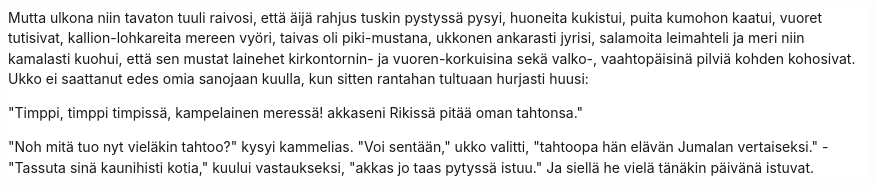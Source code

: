 Mutta ulkona niin tavaton tuuli raivosi, että äijä rahjus tuskin
pystyssä pysyi, huoneita kukistui, puita kumohon kaatui, vuoret
tutisivat, kallion-lohkareita mereen vyöri, taivas oli piki-mustana,
ukkonen ankarasti jyrisi, salamoita leimahteli ja meri niin kamalasti
kuohui, että sen mustat lainehet kirkontornin- ja vuoren-korkuisina sekä
valko-, vaahtopäisinä pilviä kohden kohosivat. Ukko ei saattanut edes
omia sanojaan kuulla, kun sitten rantahan tultuaan hurjasti huusi:

"Timppi, timppi timpissä,
kampelainen meressä!
akkaseni Rikissä
pitää oman tahtonsa."

"Noh mitä tuo nyt vieläkin tahtoo?" kysyi kammelias. "Voi sentään,"
ukko valitti, "tahtoopa hän elävän Jumalan vertaiseksi." - "Tassuta
sinä kaunihisti kotia," kuului vastaukseksi, "akkas jo taas pytyssä
istuu." Ja siellä he vielä tänäkin päivänä istuvat.
